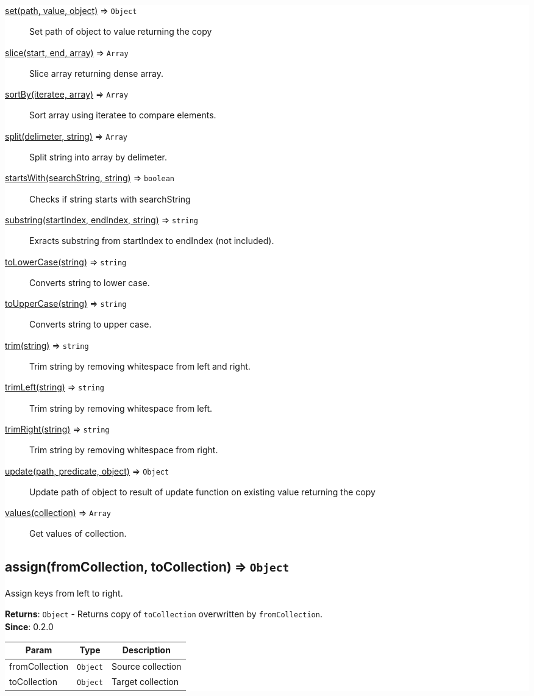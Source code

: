 <dt><a href="#set">set(path, value, object)</a> ⇒ <code>Object</code></dt>
<dd><p>Set path of object to value returning the copy</p>
</dd>
<dt><a href="#slice">slice(start, end, array)</a> ⇒ <code>Array</code></dt>
<dd><p>Slice array returning dense array.</p>
</dd>
<dt><a href="#sortBy">sortBy(iteratee, array)</a> ⇒ <code>Array</code></dt>
<dd><p>Sort array using iteratee to compare elements.</p>
</dd>
<dt><a href="#split">split(delimeter, string)</a> ⇒ <code>Array</code></dt>
<dd><p>Split string into array by delimeter.</p>
</dd>
<dt><a href="#startsWith">startsWith(searchString, string)</a> ⇒ <code>boolean</code></dt>
<dd><p>Checks if string starts with searchString</p>
</dd>
<dt><a href="#substring">substring(startIndex, endIndex, string)</a> ⇒ <code>string</code></dt>
<dd><p>Exracts substring from startIndex to endIndex (not included).</p>
</dd>
<dt><a href="#toLowerCase">toLowerCase(string)</a> ⇒ <code>string</code></dt>
<dd><p>Converts string to lower case.</p>
</dd>
<dt><a href="#toUpperCase">toUpperCase(string)</a> ⇒ <code>string</code></dt>
<dd><p>Converts string to upper case.</p>
</dd>
<dt><a href="#trim">trim(string)</a> ⇒ <code>string</code></dt>
<dd><p>Trim string by removing whitespace from left and right.</p>
</dd>
<dt><a href="#trimLeft">trimLeft(string)</a> ⇒ <code>string</code></dt>
<dd><p>Trim string by removing whitespace from left.</p>
</dd>
<dt><a href="#trimRight">trimRight(string)</a> ⇒ <code>string</code></dt>
<dd><p>Trim string by removing whitespace from right.</p>
</dd>
<dt><a href="#update">update(path, predicate, object)</a> ⇒ <code>Object</code></dt>
<dd><p>Update path of object to result of update function on existing value returning the copy</p>
</dd>
<dt><a href="#values">values(collection)</a> ⇒ <code>Array</code></dt>
<dd><p>Get values of collection.</p>
</dd>
</dl>

<a name="assign"></a>

## assign(fromCollection, toCollection) ⇒ <code>Object</code>
Assign keys from left to right.

**Returns**: <code>Object</code> - Returns copy of `toCollection` overwritten by `fromCollection`.  
**Since**: 0.2.0  

| Param | Type | Description |
| --- | --- | --- |
| fromCollection | <code>Object</code> | Source collection |
| toCollection | <code>Object</code> | Target collection |
